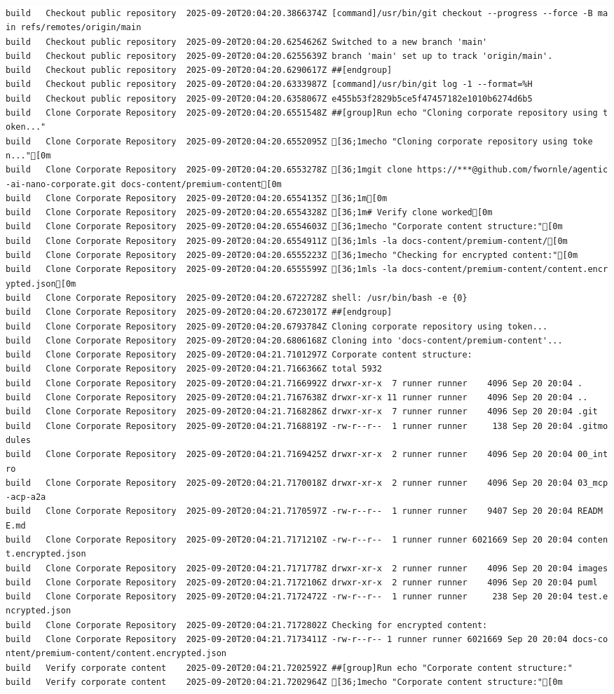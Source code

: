 ```
build	Checkout public repository	2025-09-20T20:04:20.3866374Z [command]/usr/bin/git checkout --progress --force -B main refs/remotes/origin/main
build	Checkout public repository	2025-09-20T20:04:20.6254626Z Switched to a new branch 'main'
build	Checkout public repository	2025-09-20T20:04:20.6255639Z branch 'main' set up to track 'origin/main'.
build	Checkout public repository	2025-09-20T20:04:20.6290617Z ##[endgroup]
build	Checkout public repository	2025-09-20T20:04:20.6333987Z [command]/usr/bin/git log -1 --format=%H
build	Checkout public repository	2025-09-20T20:04:20.6358067Z e455b53f2829b5ce5f47457182e1010b6274d6b5
build	Clone Corporate Repository	﻿2025-09-20T20:04:20.6551548Z ##[group]Run echo "Cloning corporate repository using token..."
build	Clone Corporate Repository	2025-09-20T20:04:20.6552095Z [36;1mecho "Cloning corporate repository using token..."[0m
build	Clone Corporate Repository	2025-09-20T20:04:20.6553278Z [36;1mgit clone https://***@github.com/fwornle/agentic-ai-nano-corporate.git docs-content/premium-content[0m
build	Clone Corporate Repository	2025-09-20T20:04:20.6554135Z [36;1m[0m
build	Clone Corporate Repository	2025-09-20T20:04:20.6554328Z [36;1m# Verify clone worked[0m
build	Clone Corporate Repository	2025-09-20T20:04:20.6554603Z [36;1mecho "Corporate content structure:"[0m
build	Clone Corporate Repository	2025-09-20T20:04:20.6554911Z [36;1mls -la docs-content/premium-content/[0m
build	Clone Corporate Repository	2025-09-20T20:04:20.6555223Z [36;1mecho "Checking for encrypted content:"[0m
build	Clone Corporate Repository	2025-09-20T20:04:20.6555599Z [36;1mls -la docs-content/premium-content/content.encrypted.json[0m
build	Clone Corporate Repository	2025-09-20T20:04:20.6722728Z shell: /usr/bin/bash -e {0}
build	Clone Corporate Repository	2025-09-20T20:04:20.6723017Z ##[endgroup]
build	Clone Corporate Repository	2025-09-20T20:04:20.6793784Z Cloning corporate repository using token...
build	Clone Corporate Repository	2025-09-20T20:04:20.6806168Z Cloning into 'docs-content/premium-content'...
build	Clone Corporate Repository	2025-09-20T20:04:21.7101297Z Corporate content structure:
build	Clone Corporate Repository	2025-09-20T20:04:21.7166366Z total 5932
build	Clone Corporate Repository	2025-09-20T20:04:21.7166992Z drwxr-xr-x  7 runner runner    4096 Sep 20 20:04 .
build	Clone Corporate Repository	2025-09-20T20:04:21.7167638Z drwxr-xr-x 11 runner runner    4096 Sep 20 20:04 ..
build	Clone Corporate Repository	2025-09-20T20:04:21.7168286Z drwxr-xr-x  7 runner runner    4096 Sep 20 20:04 .git
build	Clone Corporate Repository	2025-09-20T20:04:21.7168819Z -rw-r--r--  1 runner runner     138 Sep 20 20:04 .gitmodules
build	Clone Corporate Repository	2025-09-20T20:04:21.7169425Z drwxr-xr-x  2 runner runner    4096 Sep 20 20:04 00_intro
build	Clone Corporate Repository	2025-09-20T20:04:21.7170018Z drwxr-xr-x  2 runner runner    4096 Sep 20 20:04 03_mcp-acp-a2a
build	Clone Corporate Repository	2025-09-20T20:04:21.7170597Z -rw-r--r--  1 runner runner    9407 Sep 20 20:04 README.md
build	Clone Corporate Repository	2025-09-20T20:04:21.7171210Z -rw-r--r--  1 runner runner 6021669 Sep 20 20:04 content.encrypted.json
build	Clone Corporate Repository	2025-09-20T20:04:21.7171778Z drwxr-xr-x  2 runner runner    4096 Sep 20 20:04 images
build	Clone Corporate Repository	2025-09-20T20:04:21.7172106Z drwxr-xr-x  2 runner runner    4096 Sep 20 20:04 puml
build	Clone Corporate Repository	2025-09-20T20:04:21.7172472Z -rw-r--r--  1 runner runner     238 Sep 20 20:04 test.encrypted.json
build	Clone Corporate Repository	2025-09-20T20:04:21.7172802Z Checking for encrypted content:
build	Clone Corporate Repository	2025-09-20T20:04:21.7173411Z -rw-r--r-- 1 runner runner 6021669 Sep 20 20:04 docs-content/premium-content/content.encrypted.json
build	Verify corporate content	﻿2025-09-20T20:04:21.7202592Z ##[group]Run echo "Corporate content structure:"
build	Verify corporate content	2025-09-20T20:04:21.7202964Z [36;1mecho "Corporate content structure:"[0m
```